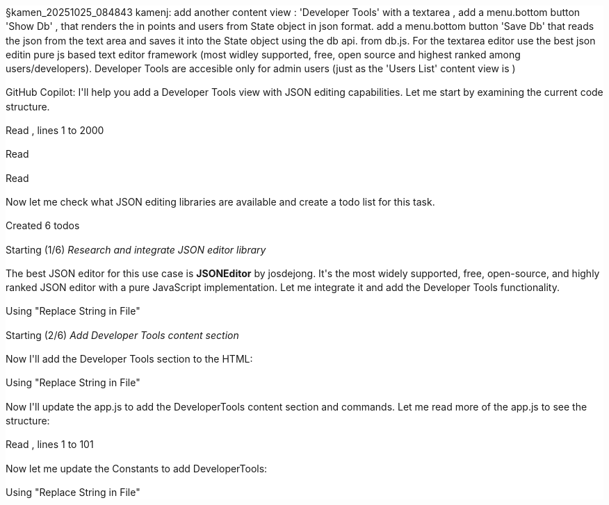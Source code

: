 §kamen_20251025_084843
kamenj: add another content view : 'Developer Tools' with a textarea , add a menu.bottom button 'Show Db' , that renders the in points and users from State object in json format.
add a menu.bottom button 'Save Db'  that reads the json from the text area and saves it into the State object using the db api. from db.js.
For the textarea editor use the best json editin pure js based text editor framework (most widley supported, free, open source and highest ranked among users/developers).
Developer Tools are accesible only for admin users  (just as the 'Users List' content view is )

GitHub Copilot: I'll help you add a Developer Tools view with JSON editing capabilities. Let me start by examining the current code structure. 

Read [](file:///c%3A/my.desktop/projects/.mind.maps/main/software/dani/maps/tests/html/FindCoins/SimpleLoginSite/v4/app.js#1-1), lines 1 to 2000

Read [](file:///c%3A/my.desktop/projects/.mind.maps/main/software/dani/maps/tests/html/FindCoins/SimpleLoginSite/v4/db.js)

Read [](file:///c%3A/my.desktop/projects/.mind.maps/main/software/dani/maps/tests/html/FindCoins/SimpleLoginSite/v4/index.html)

Now let me check what JSON editing libraries are available and create a todo list for this task. 

Created 6 todos

Starting (1/6) *Research and integrate JSON editor library*

The best JSON editor for this use case is **JSONEditor** by josdejong. It's the most widely supported, free, open-source, and highly ranked JSON editor with a pure JavaScript implementation. Let me integrate it and add the Developer Tools functionality. 

Using "Replace String in File"


```

```


Starting (2/6) *Add Developer Tools content section*

Now I'll add the Developer Tools section to the HTML: 

Using "Replace String in File"


```

```
Now I'll update the app.js to add the DeveloperTools content section and commands. Let me read more of the app.js to see the structure: 

Read [](file:///c%3A/my.desktop/projects/.mind.maps/main/software/dani/maps/tests/html/FindCoins/SimpleLoginSite/v4/app.js#1-1), lines 1 to 101

Now let me update the Constants to add DeveloperTools: 

Using "Replace String in File"


```

```
